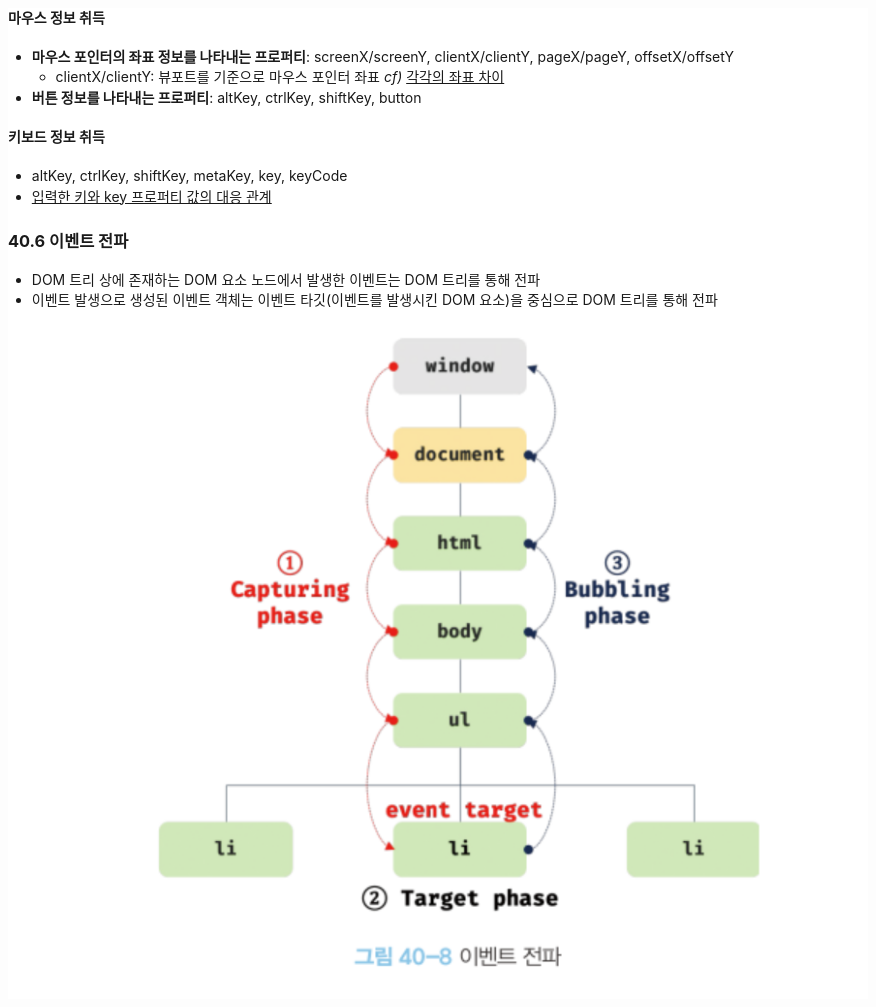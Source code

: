 #### 마우스 정보 취득
- **마우스 포인터의 좌표 정보를 나타내는 프로퍼티**: screenX/screenY, clientX/clientY, pageX/pageY, offsetX/offsetY
  - clientX/clientY: 뷰포트를 기준으로 마우스 포인터 좌표
  *cf)* [각각의 좌표 차이](https://developer.mozilla.org/ko/docs/Web/API/MouseEvent/clientX)
- **버튼 정보를 나타내는 프로퍼티**: altKey, ctrlKey, shiftKey, button

#### 키보드 정보 취득
- altKey, ctrlKey, shiftKey, metaKey, key, keyCode
- [입력한 키와 key 프로퍼티 값의 대응 관계](https://www.toptal.com/developers/keycode)

### 40.6 이벤트 전파
- DOM 트리 상에 존재하는 DOM 요소 노드에서 발생한 이벤트는 DOM 트리를 통해 전파
- 이벤트 발생으로 생성된 이벤트 객체는 이벤트 타깃(이벤트를 발생시킨 DOM 요소)을 중심으로 DOM 트리를 통해 전파
![이벤트 전파](image-3.png)
